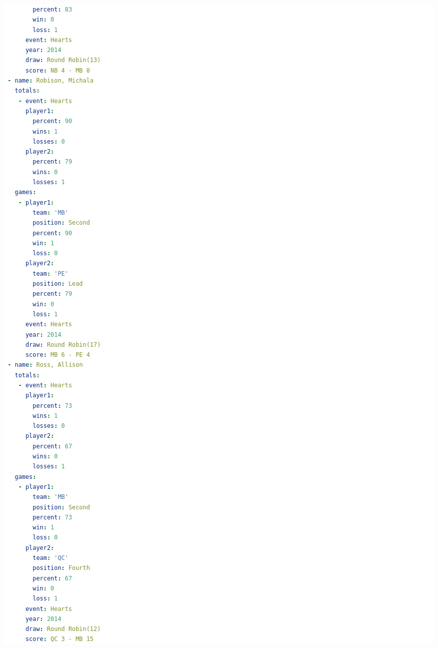 ```yaml
        percent: 83
        win: 0
        loss: 1
      event: Hearts
      year: 2014
      draw: Round Robin(13)
      score: NB 4 - MB 8
 - name: Robison, Michala
   totals:
    - event: Hearts
      player1:
        percent: 90
        wins: 1
        losses: 0
      player2:
        percent: 79
        wins: 0
        losses: 1
   games:
    - player1:
        team: 'MB'
        position: Second
        percent: 90
        win: 1
        loss: 0
      player2:
        team: 'PE'
        position: Lead
        percent: 79
        win: 0
        loss: 1
      event: Hearts
      year: 2014
      draw: Round Robin(17)
      score: MB 6 - PE 4
 - name: Ross, Allison
   totals:
    - event: Hearts
      player1:
        percent: 73
        wins: 1
        losses: 0
      player2:
        percent: 67
        wins: 0
        losses: 1
   games:
    - player1:
        team: 'MB'
        position: Second
        percent: 73
        win: 1
        loss: 0
      player2:
        team: 'QC'
        position: Fourth
        percent: 67
        win: 0
        loss: 1
      event: Hearts
      year: 2014
      draw: Round Robin(12)
      score: QC 3 - MB 15
```